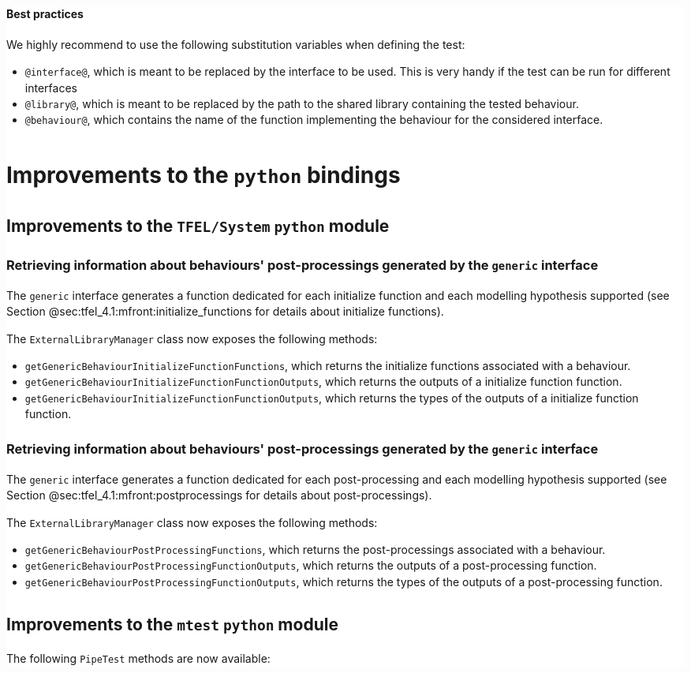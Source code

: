 #### Best practices

We highly recommend to use the following substitution variables when
defining the test:

- `@interface@`, which is meant to be replaced by the interface to be
  used. This is very handy if the test can be run for different
  interfaces
- `@library@`, which is meant to be replaced by the path to the shared
  library containing the tested behaviour.
- `@behaviour@`, which contains the name of the function implementing
  the behaviour for the considered interface.

# Improvements to the `python` bindings 

## Improvements to the `TFEL/System` `python` module

### Retrieving information about behaviours' post-processings generated by the `generic` interface

The `generic` interface generates a function dedicated for each
initialize function and each modelling hypothesis supported (see Section
@sec:tfel_4.1:mfront:initialize_functions for details about initialize
functions).

The `ExternalLibraryManager` class now exposes the following methods:

- `getGenericBehaviourInitializeFunctionFunctions`, which returns the
  initialize functions associated with a behaviour.
- `getGenericBehaviourInitializeFunctionFunctionOutputs`, which returns the
  outputs of a initialize function function.
- `getGenericBehaviourInitializeFunctionFunctionOutputs`, which returns the
  types of the outputs of a initialize function function.

### Retrieving information about behaviours' post-processings generated by the `generic` interface

The `generic` interface generates a function dedicated for each
post-processing and each modelling hypothesis supported (see Section
@sec:tfel_4.1:mfront:postprocessings for details about
post-processings).

The `ExternalLibraryManager` class now exposes the following methods:

- `getGenericBehaviourPostProcessingFunctions`, which returns the
  post-processings associated with a behaviour.
- `getGenericBehaviourPostProcessingFunctionOutputs`, which returns the
  outputs of a post-processing function.
- `getGenericBehaviourPostProcessingFunctionOutputs`, which returns the
  types of the outputs of a post-processing function.

## Improvements to the `mtest` `python` module
The following `PipeTest` methods are now available:
